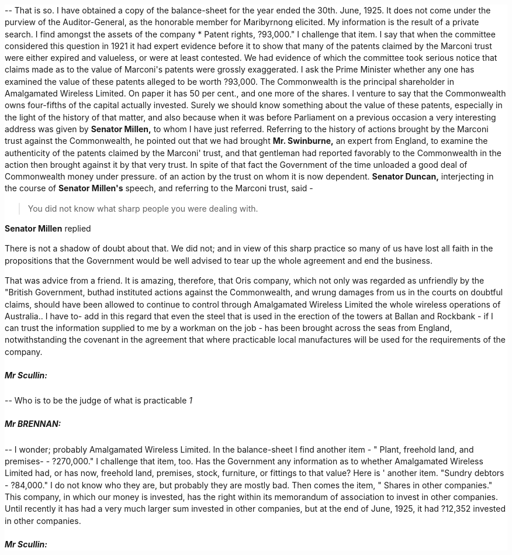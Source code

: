 -- That is so. I have obtained a copy of the balance-sheet for the year ended the 30th. June, 1925. It does not come under the purview of the Auditor-General, as the honorable member for Maribyrnong elicited. My information is the result of a private search. I find amongst the assets of the company * Patent rights, ?93,000." I challenge that item. I say that when the committee considered this question in 1921 it had expert evidence before it to show that many of the patents claimed by the Marconi trust were either expired and valueless, or were at least contested. We had evidence of which the committee took serious notice that claims made as to the value of Marconi's patents were grossly exaggerated. I ask the Prime Minister whether any one has examined the value of these patents alleged to be worth ?93,000. The Commonwealth is the principal shareholder in Amalgamated Wireless Limited. On paper it has 50 per cent., and one more of the shares. I venture to say that the Commonwealth owns four-fifths of the capital actually invested. Surely we should know something about the value of these patents, especially in the light of the history of that matter, and also because when it was before Parliament on a previous occasion a very interesting address was given by  **Senator Millen,**  to whom I have just referred. Referring to the history of actions brought by the Marconi trust against the Commonwealth, he pointed out that we had brought  **Mr. Swinburne,**  an expert from England, to examine the authenticity of the patents claimed by the Marconi' trust, and that gentleman had reported favorably to the Commonwealth in the action then brought against it by that very trust. In spite of that fact the Government of the time unloaded a good deal of Commonwealth money under pressure. of an action by the trust on whom it is now dependent.  **Senator Duncan,**  interjecting in the course of  **Senator Millen's**  speech, and referring to the Marconi trust, said - 

  >You did not know what sharp people you were dealing with. 


 **Senator Millen** replied 

There is not a shadow of doubt about that. We did not; and in view of this sharp practice so many of us have lost all faith in the propositions that the Government would be well advised to tear up the whole agreement and end the business. 

That was advice from a friend. It is amazing, therefore, that Oris company, which not only was regarded as unfriendly by the "British Government, buthad instituted actions against the Commonwealth, and wrung damages from us in the courts on doubtful claims, should have been allowed to continue to control through Amalgamated Wireless Limited the whole wireless operations of Australia.. I have to- add in this regard that even the steel that is used in the erection of the towers at Ballan and Rockbank - if I can trust the information supplied to me by a workman on the job - has been brought across the seas from England, notwithstanding the covenant in the agreement that where practicable local manufactures will be used for the requirements of the company. 

##### Mr Scullin:

-- Who is to be the judge of what is practicable  *1* 

##### Mr BRENNAN:

-- I wonder; probably Amalgamated Wireless Limited. In the balance-sheet I find another item - " Plant, freehold land, and premises- - ?270,000." I challenge that item, too. Has the Government any information as to whether Amalgamated Wireless Limited had, or has now, freehold land, premises, stock, furniture, or fittings to that value? Here is ' another item. "Sundry debtors - ?84,000." I do not know who they are, but probably they are mostly bad. Then comes the item, " Shares in other companies." This company, in which our money is invested, has the right within its memorandum of association to invest in other companies. Until recently it has had a very much larger sum invested in other companies, but at the end of June, 1925, it had ?12,352 invested in other companies. 

##### Mr Scullin:
